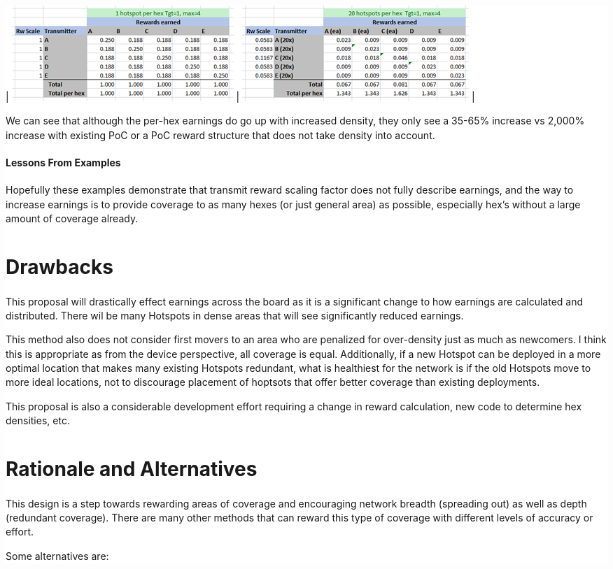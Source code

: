 | ![modesto scaling](./0017-hex-density-based-transmit-reward-scaling/example_rew_3a.png) | ![austin scaling](./0017-hex-density-based-transmit-reward-scaling/example_rew_3b.png) |

We can see that although the per-hex earnings do go up with increased density, they only see a
35-65% increase vs 2,000% increase with existing PoC or a PoC reward structure that does not take
density into account.

#### Lessons From Examples

Hopefully these examples demonstrate that transmit reward scaling factor does not fully describe
earnings, and the way to increase earnings is to provide coverage to as many hexes (or just general
area) as possible, especially hex’s without a large amount of coverage already.

# Drawbacks

This proposal will drastically effect earnings across the board as it is a significant change to how
earnings are calculated and distributed. There wil be many Hotspots in dense areas that will see
significantly reduced earnings.

This method also does not consider first movers to an area who are penalized for over-density just
as much as newcomers. I think this is appropriate as from the device perspective, all coverage is
equal. Additionally, if a new Hotspot can be deployed in a more optimal location that makes many
existing Hotspots redundant, what is healthiest for the network is if the old Hotspots move to more
ideal locations, not to discourage placement of hoptsots that offer better coverage than existing
deployments.

This proposal is also a considerable development effort requiring a change in reward calculation,
new code to determine hex densities, etc.

# Rationale and Alternatives

This design is a step towards rewarding areas of coverage and encouraging network breadth (spreading
out) as well as depth (redundant coverage). There are many other methods that can reward this type
of coverage with different levels of accuracy or effort.

Some alternatives are:
